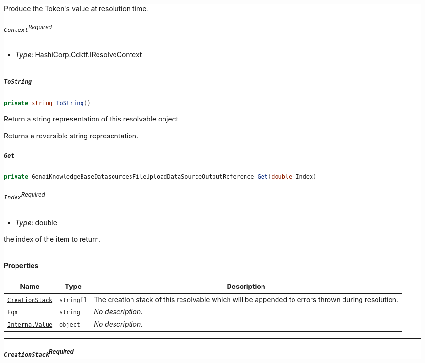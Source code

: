 Produce the Token's value at resolution time.

###### `Context`<sup>Required</sup> <a name="Context" id="@cdktf/provider-digitalocean.genaiKnowledgeBase.GenaiKnowledgeBaseDatasourcesFileUploadDataSourceList.resolve.parameter._context"></a>

- *Type:* HashiCorp.Cdktf.IResolveContext

---

##### `ToString` <a name="ToString" id="@cdktf/provider-digitalocean.genaiKnowledgeBase.GenaiKnowledgeBaseDatasourcesFileUploadDataSourceList.toString"></a>

```csharp
private string ToString()
```

Return a string representation of this resolvable object.

Returns a reversible string representation.

##### `Get` <a name="Get" id="@cdktf/provider-digitalocean.genaiKnowledgeBase.GenaiKnowledgeBaseDatasourcesFileUploadDataSourceList.get"></a>

```csharp
private GenaiKnowledgeBaseDatasourcesFileUploadDataSourceOutputReference Get(double Index)
```

###### `Index`<sup>Required</sup> <a name="Index" id="@cdktf/provider-digitalocean.genaiKnowledgeBase.GenaiKnowledgeBaseDatasourcesFileUploadDataSourceList.get.parameter.index"></a>

- *Type:* double

the index of the item to return.

---


#### Properties <a name="Properties" id="Properties"></a>

| **Name** | **Type** | **Description** |
| --- | --- | --- |
| <code><a href="#@cdktf/provider-digitalocean.genaiKnowledgeBase.GenaiKnowledgeBaseDatasourcesFileUploadDataSourceList.property.creationStack">CreationStack</a></code> | <code>string[]</code> | The creation stack of this resolvable which will be appended to errors thrown during resolution. |
| <code><a href="#@cdktf/provider-digitalocean.genaiKnowledgeBase.GenaiKnowledgeBaseDatasourcesFileUploadDataSourceList.property.fqn">Fqn</a></code> | <code>string</code> | *No description.* |
| <code><a href="#@cdktf/provider-digitalocean.genaiKnowledgeBase.GenaiKnowledgeBaseDatasourcesFileUploadDataSourceList.property.internalValue">InternalValue</a></code> | <code>object</code> | *No description.* |

---

##### `CreationStack`<sup>Required</sup> <a name="CreationStack" id="@cdktf/provider-digitalocean.genaiKnowledgeBase.GenaiKnowledgeBaseDatasourcesFileUploadDataSourceList.property.creationStack"></a>
